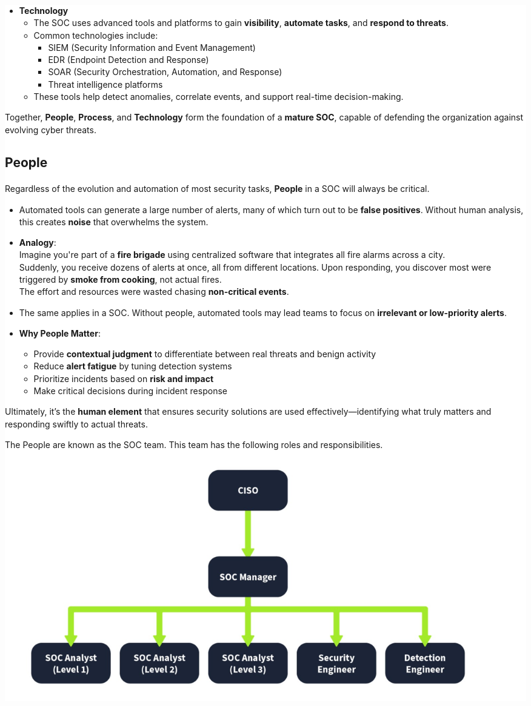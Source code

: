 - **Technology**  
  - The SOC uses advanced tools and platforms to gain **visibility**, **automate tasks**, and **respond to threats**.  
  - Common technologies include:  
    - SIEM (Security Information and Event Management)  
    - EDR (Endpoint Detection and Response)  
    - SOAR (Security Orchestration, Automation, and Response)  
    - Threat intelligence platforms  
  - These tools help detect anomalies, correlate events, and support real-time decision-making.

Together, **People**, **Process**, and **Technology** form the foundation of a **mature SOC**, capable of defending the organization against evolving cyber threats.

## People

Regardless of the evolution and automation of most security tasks, **People** in a SOC will always be critical.

- Automated tools can generate a large number of alerts, many of which turn out to be **false positives**. Without human analysis, this creates **noise** that overwhelms the system.

- **Analogy**:  
  Imagine you're part of a **fire brigade** using centralized software that integrates all fire alarms across a city.  
  Suddenly, you receive dozens of alerts at once, all from different locations. Upon responding, you discover most were triggered by **smoke from cooking**, not actual fires.  
  The effort and resources were wasted chasing **non-critical events**.

- The same applies in a SOC. Without people, automated tools may lead teams to focus on **irrelevant or low-priority alerts**.

- **Why People Matter**:  
  - Provide **contextual judgment** to differentiate between real threats and benign activity  
  - Reduce **alert fatigue** by tuning detection systems  
  - Prioritize incidents based on **risk and impact**  
  - Make critical decisions during incident response

Ultimately, it’s the **human element** that ensures security solutions are used effectively—identifying what truly matters and responding swiftly to actual threats.

The People are known as the SOC team. This team has the following roles and responsibilities.

<img src="./Cybersecurity_101_screenshots/soc04.jpg" width="800" alt="Screenshot 4"> <br>
